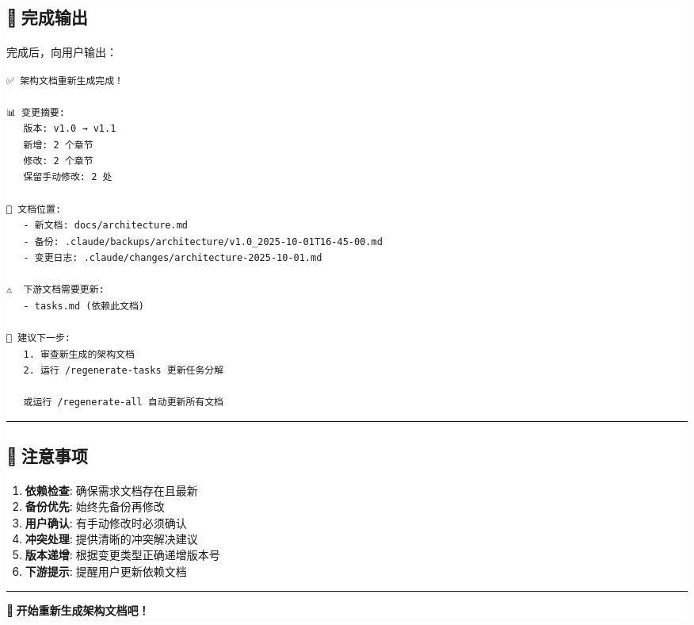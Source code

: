 
## 🎯 完成输出

完成后，向用户输出：

```
✅ 架构文档重新生成完成！

📊 变更摘要:
   版本: v1.0 → v1.1
   新增: 2 个章节
   修改: 2 个章节
   保留手动修改: 2 处

📄 文档位置:
   - 新文档: docs/architecture.md
   - 备份: .claude/backups/architecture/v1.0_2025-10-01T16-45-00.md
   - 变更日志: .claude/changes/architecture-2025-10-01.md

⚠️  下游文档需要更新:
   - tasks.md (依赖此文档)

🚀 建议下一步:
   1. 审查新生成的架构文档
   2. 运行 /regenerate-tasks 更新任务分解
   
   或运行 /regenerate-all 自动更新所有文档
```

---

## 📝 注意事项

1. **依赖检查**: 确保需求文档存在且最新
2. **备份优先**: 始终先备份再修改
3. **用户确认**: 有手动修改时必须确认
4. **冲突处理**: 提供清晰的冲突解决建议
5. **版本递增**: 根据变更类型正确递增版本号
6. **下游提示**: 提醒用户更新依赖文档

---

**🎉 开始重新生成架构文档吧！**

